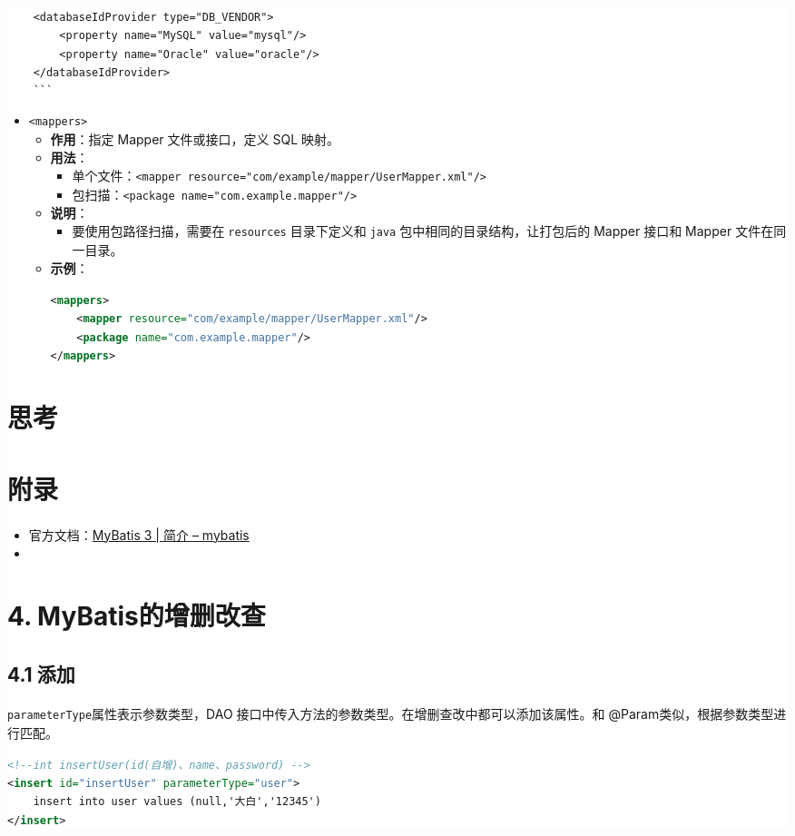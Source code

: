 		<databaseIdProvider type="DB_VENDOR">
		    <property name="MySQL" value="mysql"/>
		    <property name="Oracle" value="oracle"/>
		</databaseIdProvider>
		```
- `<mappers>`
	- **作用**：指定 Mapper 文件或接口，定义 SQL 映射。
	- **用法**：
		- 单个文件：`<mapper resource="com/example/mapper/UserMapper.xml"/>`
		- 包扫描：`<package name="com.example.mapper"/>`
	- **说明**：
		- 要使用包路径扫描，需要在 `resources` 目录下定义和 `java` 包中相同的目录结构，让打包后的 Mapper 接口和 Mapper 文件在同一目录。
	- **示例**：
		```xml
		<mappers>
		    <mapper resource="com/example/mapper/UserMapper.xml"/>
		    <package name="com.example.mapper"/>
		</mappers>
		```













# 思考




# 附录
- 官方文档：[MyBatis 3 | 简介 – mybatis](https://mybatis.org/mybatis-3/zh_CN/index.html)
- 









# 4. MyBatis的增删改查

## 4.1 添加

`parameterType`属性表示参数类型，DAO 接口中传入方法的参数类型。在增删查改中都可以添加该属性。和 @Param类似，根据参数类型进行匹配。

```xml
<!--int insertUser(id(自增)、name、password) -->
<insert id="insertUser" parameterType="user">
    insert into user values (null,'大白','12345')
</insert>
```
